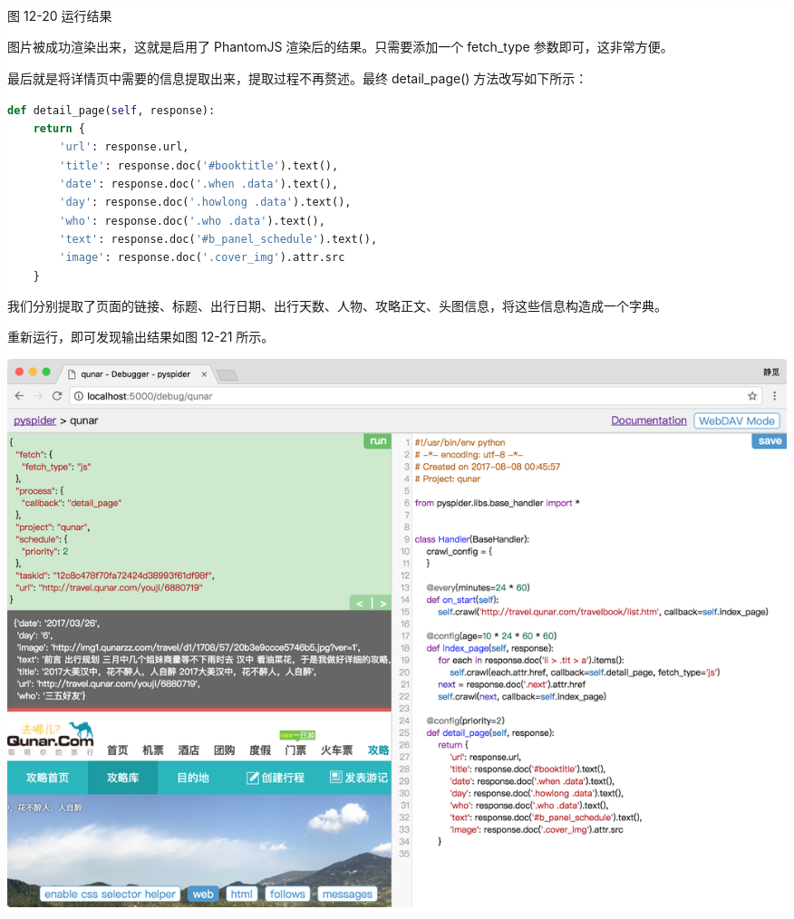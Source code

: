图 12-20 运行结果

图片被成功渲染出来，这就是启用了 PhantomJS 渲染后的结果。只需要添加一个 fetch_type 参数即可，这非常方便。

最后就是将详情页中需要的信息提取出来，提取过程不再赘述。最终 detail_page() 方法改写如下所示：

```python
def detail_page(self, response):
    return {
        'url': response.url,
        'title': response.doc('#booktitle').text(),
        'date': response.doc('.when .data').text(),
        'day': response.doc('.howlong .data').text(),
        'who': response.doc('.who .data').text(),
        'text': response.doc('#b_panel_schedule').text(),
        'image': response.doc('.cover_img').attr.src
    }
```

我们分别提取了页面的链接、标题、出行日期、出行天数、人物、攻略正文、头图信息，将这些信息构造成一个字典。

重新运行，即可发现输出结果如图 12-21 所示。

![](../image/12-21.png)
